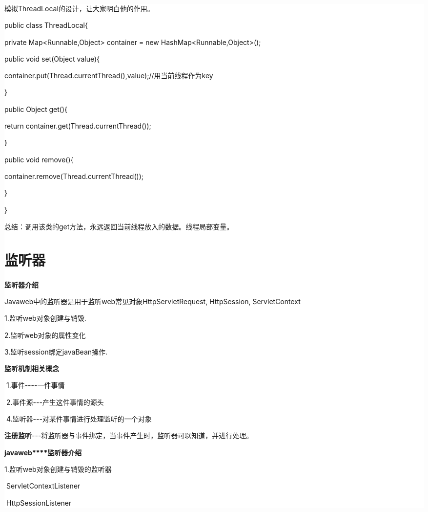 模拟ThreadLocal的设计，让大家明白他的作用。

public class ThreadLocal{

private Map<Runnable,Object> container = new HashMap<Runnable,Object>();

public void set(Object value){

container.put(Thread.currentThread(),value);//用当前线程作为key

}

public Object get(){

return container.get(Thread.currentThread());

}

public void remove(){

container.remove(Thread.currentThread());

}

}

总结：调用该类的get方法，永远返回当前线程放入的数据。线程局部变量。

 

 

 

# 监听器

**监听器介绍**

Javaweb中的监听器是用于监听web常见对象HttpServletRequest, HttpSession, ServletContext

1.监听web对象创建与销毁.

2.监听web对象的属性变化

3.监听session绑定javaBean操作.

 

**监听机制相关概念**

​    1.事件----一件事情

​    2.事件源---产生这件事情的源头

​    4.监听器---对某件事情进行处理监听的一个对象

**注册监听**---将监听器与事件绑定，当事件产生时，监听器可以知道，并进行处理。

 

**javaweb****监听器介绍**

1.监听web对象创建与销毁的监听器

​                ServletContextListener

​                HttpSessionListener

